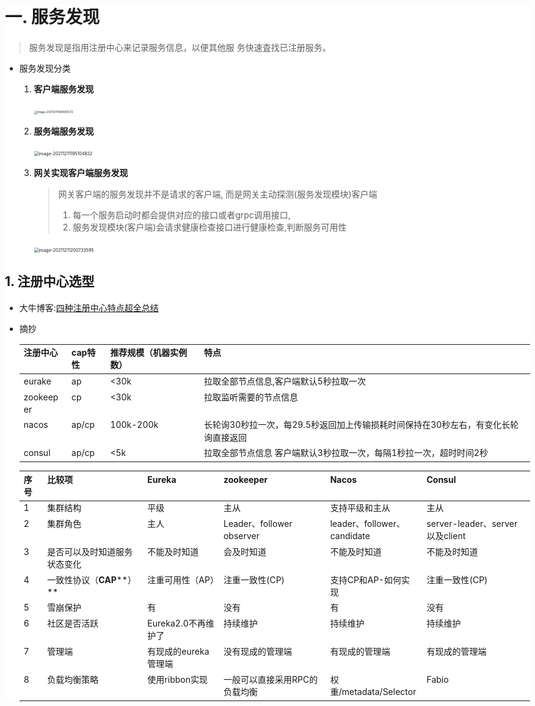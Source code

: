 # 一. 服务发现

> 服务发现是指用注册中心来记录服务信息，以便其他服 务快速査找已注册服务。

- 服务发现分类

  1. **客户端服务发现**

     <img src="/Users/liusaisai/Library/Application Support/typora-user-images/image-20211211194930573.png" alt="image-20211211194930573" style="zoom:33%;" />

  2. **服务端服务发现**

     <img src="https://raw.githubusercontent.com/hellolib/pictures/main/Typora/pic-00-gitee/image-20211211195104832.png" alt="image-20211211195104832" style="zoom:50%;" />

  3. **网关实现客户端服务发现**

     > 网关客户端的服务发现并不是请求的客户端, 而是网关主动探测(服务发现模块)客户端
     >
     > 1. 每一个服务启动时都会提供对应的接口或者grpc调用接口,
     > 2. 服务发现模块(客户端)会请求健康检查接口进行健康检查,判断服务可用性
     
     
     
     <img src="https://raw.githubusercontent.com/hellolib/pictures/main/Typora/pic-00-gitee/image-20211211200733595.png" alt="image-20211211200733595" style="zoom:50%;" />



## 1. 注册中心选型

- 大牛博客:[四种注册中心特点超全总结](https://mp.weixin.qq.com/s?__biz=Mzg5ODA5NDIyNQ==&mid=2247485271&idx=1&sn=84ca5c86588b6bfc193257fe03a14135&chksm=c06682a9f7110bbf4cee08f93539aa32e5b576b3444b0af3e5ceec6a3dc7a544e0ef8a8b33b5&scene=126&sessionid=1605521665&key=55fa9b33dfce44d041a4f74a88d5fe2e1ec37fcebfc939b64da52fdf06ecdad58066ef5197f941b1b5ce415e5575eb3b07c41af0029518c9084a2ee72ab12956a84445537b167ade959c3e175378ca43b80737471accae2998f03224387daaedcdab97260e98e64c896c70e42fd5e44490c8a3e477cf6fcf1989e877f931e3f0&ascene=1&uin=MjAzOTkwMzU2MA%3D%3D&devicetype=Windows+7+x64&version=6300002f&lang=zh_CN&exportkey=ASGc4SPHwpjleREXcm9m1NM%3D&pass_ticket=M%2FcSQ8Vp7xhvenN0CKMlMa%2B5oMoc7JQvdFxsBiYgI8R4wOBQ2jOnLTRYWT8O4Zth&wx_header=0)

- 摘抄

  | 注册中心  | cap特性 | 推荐规模（机器实例数） | 特点                                                         |
  | --------- | ------- | ---------------------- | ------------------------------------------------------------ |
  | eurake    | ap      | <30k                   | 拉取全部节点信息,客户端默认5秒拉取一次                       |
  | zookeeper | cp      | <30k                   | 拉取监听需要的节点信息                                       |
  | nacos     | ap/cp   | 100k-200k              | 长轮询30秒拉一次，每29.5秒返回加上传输损耗时间保持在30秒左右，有变化长轮询直接返回 |
  | consul    | ap/cp   | <5k                    | 拉取全部节点信息 客户端默认3秒拉取一次，每隔1秒拉一次，超时时间2秒 |

   

  | 序号 | 比较项                       | Eureka               | zookeeper                     | Nacos                       | Consul                          |
  | ---- | ---------------------------- | -------------------- | ----------------------------- | --------------------------- | ------------------------------- |
  | 1    | 集群结构                     | 平级                 | 主从                          | 支持平级和主从              | 主从                            |
  | 2    | 集群角色                     | 主人                 | Leader、follower observer     | leader、follower、candidate | server-leader、server以及client |
  | 3    | 是否可以及时知道服务状态变化 | 不能及时知道         | 会及时知道                    | 不能及时知道                | 不能及时知道                    |
  | 4    | 一致性协议（**CAP****）**    | 注重可用性（AP）     | 注重一致性(CP)                | 支持CP和AP-如何实现         | 注重一致性(CP)                  |
  | 5    | 雪崩保护                     | 有                   | 没有                          | 有                          | 没有                            |
  | 6    | 社区是否活跃                 | Eureka2.0不再维护了  | 持续维护                      | 持续维护                    | 持续维护                        |
  | 7    | 管理端                       | 有现成的eureka管理端 | 没有现成的管理端              | 有现成的管理端              | 有现成的管理端                  |
  | 8    | 负载均衡策略                 | 使用ribbon实现       | 一般可以直接采用RPC的负载均衡 | 权重/metadata/Selector      | Fabio                           |